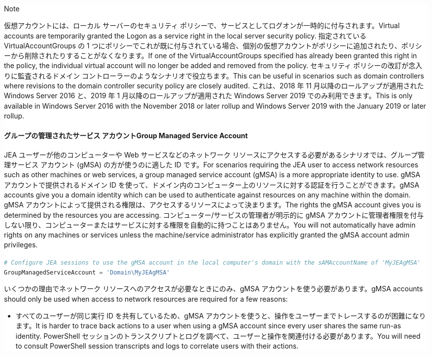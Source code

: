 > [!NOTE]
> <span data-ttu-id="6a09d-141">仮想アカウントには、ローカル サーバーのセキュリティ ポリシーで、サービスとしてログオンが一時的に付与されます。</span><span class="sxs-lookup"><span data-stu-id="6a09d-141">Virtual accounts are temporarily granted the Logon as a service right in the local server security policy.</span></span>  <span data-ttu-id="6a09d-142">指定されている VirtualAccountGroups の 1 つにポリシーでこれが既に付与されている場合、個別の仮想アカウントがポリシーに追加されたり、ポリシーから削除されたりすることがなくなります。</span><span class="sxs-lookup"><span data-stu-id="6a09d-142">If one of the VirtualAccountGroups specified has already been granted this right in the policy, the individual virtual account will no longer be added and removed from the policy.</span></span>  <span data-ttu-id="6a09d-143">セキュリティ ポリシーの改訂が念入りに監査されるドメイン コントローラーのようなシナリオで役立ちます。</span><span class="sxs-lookup"><span data-stu-id="6a09d-143">This can be useful in scenarios such as domain controllers where revisions to the domain controller security policy are closely audited.</span></span>  <span data-ttu-id="6a09d-144">これは、2018 年 11 月以降のロールアップが適用された Windows Server 2016 と、2019 年 1 月以降のロールアップが適用された Windows Server 2019 でのみ利用できます。</span><span class="sxs-lookup"><span data-stu-id="6a09d-144">This is only available in Windows Server 2016 with the November 2018 or later rollup and Windows Server 2019 with the January 2019 or later rollup.</span></span>

#### <a name="group-managed-service-account"></a><span data-ttu-id="6a09d-145">グループの管理されたサービス アカウント</span><span class="sxs-lookup"><span data-stu-id="6a09d-145">Group Managed Service Account</span></span>


<span data-ttu-id="6a09d-146">JEA ユーザーが他のコンピューターや Web サービスなどのネットワーク リソースにアクセスする必要があるシナリオでは、グループ管理サービス アカウント (gMSA) の方が使うのに適した ID です。</span><span class="sxs-lookup"><span data-stu-id="6a09d-146">For scenarios requiring the JEA user to access network resources such as other machines or web services, a group managed service account (gMSA) is a more appropriate identity to use.</span></span>
<span data-ttu-id="6a09d-147">gMSA アカウントで提供されるドメイン ID を使って、ドメイン内のコンピューター上のリソースに対する認証を行うことができます。</span><span class="sxs-lookup"><span data-stu-id="6a09d-147">gMSA accounts give you a domain identity which can be used to authenticate against resources on any machine within the domain.</span></span>
<span data-ttu-id="6a09d-148">gMSA アカウントによって提供される権限は、アクセスするリソースによって決まります。</span><span class="sxs-lookup"><span data-stu-id="6a09d-148">The rights the gMSA account gives you is determined by the resources you are accessing.</span></span>
<span data-ttu-id="6a09d-149">コンピューター/サービスの管理者が明示的に gMSA アカウントに管理者権限を付与しない限り、コンピューターまたはサービスに対する権限を自動的に持つことはありません。</span><span class="sxs-lookup"><span data-stu-id="6a09d-149">You will not automatically have admin rights on any machines or services unless the machine/service administrator has explicitly granted the gMSA account admin privileges.</span></span>

```powershell
# Configure JEA sessions to use the gMSA account in the local computer's domain with the sAMAccountName of 'MyJEAgMSA'
GroupManagedServiceAccount = 'Domain\MyJEAgMSA'
```

<span data-ttu-id="6a09d-150">いくつかの理由でネットワーク リソースへのアクセスが必要なときにのみ、gMSA アカウントを使う必要があります。</span><span class="sxs-lookup"><span data-stu-id="6a09d-150">gMSA accounts should only be used when access to network resources are required for a few reasons:</span></span>

- <span data-ttu-id="6a09d-151">すべてのユーザーが同じ実行 ID を共有しているため、gMSA アカウントを使うと、操作をユーザーまでトレースするのが困難になります。</span><span class="sxs-lookup"><span data-stu-id="6a09d-151">It is harder to trace back actions to a user when using a gMSA account since every user shares the same run-as identity.</span></span> <span data-ttu-id="6a09d-152">PowerShell セッションのトランスクリプトとログを調べて、ユーザーと操作を関連付ける必要があります。</span><span class="sxs-lookup"><span data-stu-id="6a09d-152">You will need to consult PowerShell session transcripts and logs to correlate users with their actions.</span></span>
